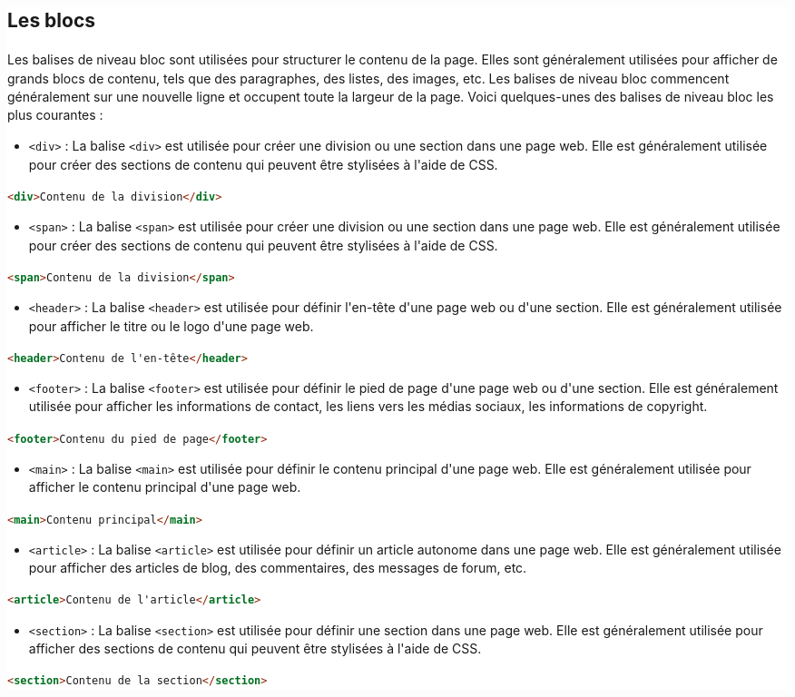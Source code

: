 ## Les blocs

Les balises de niveau bloc sont utilisées pour structurer le contenu de la page. Elles sont généralement utilisées pour afficher de grands blocs de contenu, tels que des paragraphes, des listes, des images, etc. Les balises de niveau bloc commencent généralement sur une nouvelle ligne et occupent toute la largeur de la page. Voici quelques-unes des balises de niveau bloc les plus courantes :

* `<div>` : La balise `<div>` est utilisée pour créer une division ou une section dans une page web. Elle est généralement utilisée pour créer des sections de contenu qui peuvent être stylisées à l'aide de CSS.

```html
<div>Contenu de la division</div>
```

* `<span>` : La balise `<span>` est utilisée pour créer une division ou une section dans une page web. Elle est généralement utilisée pour créer des sections de contenu qui peuvent être stylisées à l'aide de CSS.

```html
<span>Contenu de la division</span>
```

* `<header>` : La balise `<header>` est utilisée pour définir l'en-tête d'une page web ou d'une section. Elle est généralement utilisée pour afficher le titre ou le logo d'une page web.

```html
<header>Contenu de l'en-tête</header>
```

* `<footer>` : La balise `<footer>` est utilisée pour définir le pied de page d'une page web ou d'une section. Elle est généralement utilisée pour afficher les informations de contact, les liens vers les médias sociaux, les informations de copyright.

```html
<footer>Contenu du pied de page</footer>
```

* `<main>` : La balise `<main>` est utilisée pour définir le contenu principal d'une page web. Elle est généralement utilisée pour afficher le contenu principal d'une page web.

```html
<main>Contenu principal</main>
```

* `<article>` : La balise `<article>` est utilisée pour définir un article autonome dans une page web. Elle est généralement utilisée pour afficher des articles de blog, des commentaires, des messages de forum, etc.

```html
<article>Contenu de l'article</article>
```

* `<section>` : La balise `<section>` est utilisée pour définir une section dans une page web. Elle est généralement utilisée pour afficher des sections de contenu qui peuvent être stylisées à l'aide de CSS.

```html
<section>Contenu de la section</section>
```
